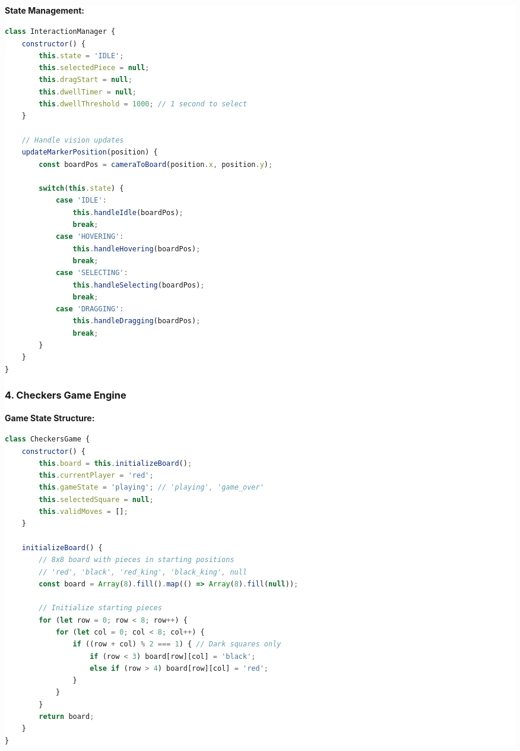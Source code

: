 **State Management:**
```javascript
class InteractionManager {
    constructor() {
        this.state = 'IDLE';
        this.selectedPiece = null;
        this.dragStart = null;
        this.dwellTimer = null;
        this.dwellThreshold = 1000; // 1 second to select
    }
    
    // Handle vision updates
    updateMarkerPosition(position) {
        const boardPos = cameraToBoard(position.x, position.y);
        
        switch(this.state) {
            case 'IDLE':
                this.handleIdle(boardPos);
                break;
            case 'HOVERING':
                this.handleHovering(boardPos);
                break;
            case 'SELECTING':
                this.handleSelecting(boardPos);
                break;
            case 'DRAGGING':
                this.handleDragging(boardPos);
                break;
        }
    }
}
```

### 4. Checkers Game Engine

**Game State Structure:**
```javascript
class CheckersGame {
    constructor() {
        this.board = this.initializeBoard();
        this.currentPlayer = 'red';
        this.gameState = 'playing'; // 'playing', 'game_over'
        this.selectedSquare = null;
        this.validMoves = [];
    }
    
    initializeBoard() {
        // 8x8 board with pieces in starting positions
        // 'red', 'black', 'red_king', 'black_king', null
        const board = Array(8).fill().map(() => Array(8).fill(null));
        
        // Initialize starting pieces
        for (let row = 0; row < 8; row++) {
            for (let col = 0; col < 8; col++) {
                if ((row + col) % 2 === 1) { // Dark squares only
                    if (row < 3) board[row][col] = 'black';
                    else if (row > 4) board[row][col] = 'red';
                }
            }
        }
        return board;
    }
}
```
